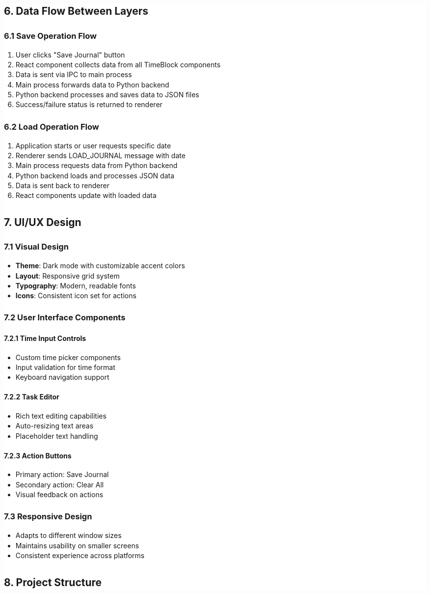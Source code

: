 ## 6. Data Flow Between Layers

### 6.1 Save Operation Flow
1. User clicks "Save Journal" button
2. React component collects data from all TimeBlock components
3. Data is sent via IPC to main process
4. Main process forwards data to Python backend
5. Python backend processes and saves data to JSON files
6. Success/failure status is returned to renderer

### 6.2 Load Operation Flow
1. Application starts or user requests specific date
2. Renderer sends LOAD_JOURNAL message with date
3. Main process requests data from Python backend
4. Python backend loads and processes JSON data
5. Data is sent back to renderer
6. React components update with loaded data

## 7. UI/UX Design

### 7.1 Visual Design
- **Theme**: Dark mode with customizable accent colors
- **Layout**: Responsive grid system
- **Typography**: Modern, readable fonts
- **Icons**: Consistent icon set for actions

### 7.2 User Interface Components

#### 7.2.1 Time Input Controls
- Custom time picker components
- Input validation for time format
- Keyboard navigation support

#### 7.2.2 Task Editor
- Rich text editing capabilities
- Auto-resizing text areas
- Placeholder text handling

#### 7.2.3 Action Buttons
- Primary action: Save Journal
- Secondary action: Clear All
- Visual feedback on actions

### 7.3 Responsive Design
- Adapts to different window sizes
- Maintains usability on smaller screens
- Consistent experience across platforms

## 8. Project Structure
